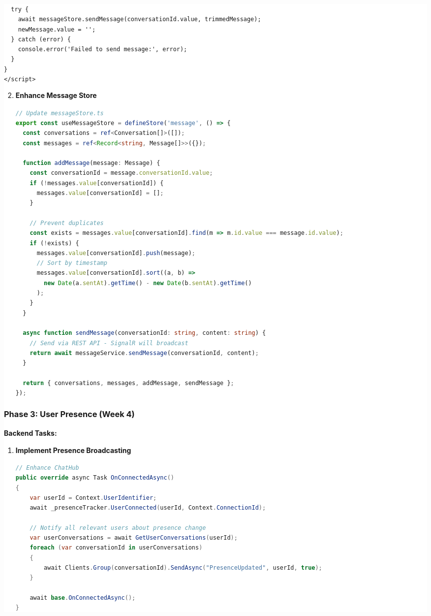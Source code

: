    ```vue
     try {
       await messageStore.sendMessage(conversationId.value, trimmedMessage);
       newMessage.value = '';
     } catch (error) {
       console.error('Failed to send message:', error);
     }
   }
   </script>
   ```

2. **Enhance Message Store**
   ```typescript
   // Update messageStore.ts
   export const useMessageStore = defineStore('message', () => {
     const conversations = ref<Conversation[]>([]);
     const messages = ref<Record<string, Message[]>>({});

     function addMessage(message: Message) {
       const conversationId = message.conversationId.value;
       if (!messages.value[conversationId]) {
         messages.value[conversationId] = [];
       }

       // Prevent duplicates
       const exists = messages.value[conversationId].find(m => m.id.value === message.id.value);
       if (!exists) {
         messages.value[conversationId].push(message);
         // Sort by timestamp
         messages.value[conversationId].sort((a, b) => 
           new Date(a.sentAt).getTime() - new Date(b.sentAt).getTime()
         );
       }
     }

     async function sendMessage(conversationId: string, content: string) {
       // Send via REST API - SignalR will broadcast
       return await messageService.sendMessage(conversationId, content);
     }

     return { conversations, messages, addMessage, sendMessage };
   });
   ```

### **Phase 3: User Presence (Week 4)**

**Backend Tasks:**

1. **Implement Presence Broadcasting**
   ```csharp
   // Enhance ChatHub
   public override async Task OnConnectedAsync()
   {
       var userId = Context.UserIdentifier;
       await _presenceTracker.UserConnected(userId, Context.ConnectionId);
       
       // Notify all relevant users about presence change
       var userConversations = await GetUserConversations(userId);
       foreach (var conversationId in userConversations)
       {
           await Clients.Group(conversationId).SendAsync("PresenceUpdated", userId, true);
       }
       
       await base.OnConnectedAsync();
   }

   ```